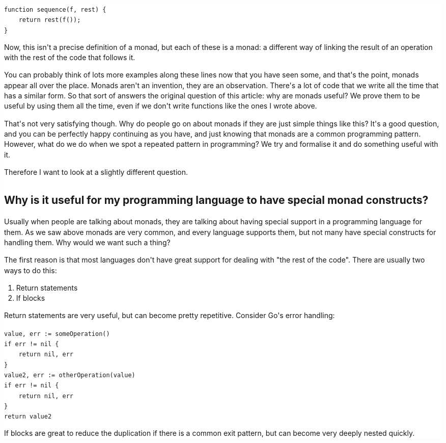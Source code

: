     function sequence(f, rest) {
        return rest(f());
    }

Now, this isn't a precise definition of a monad, but each of these is
a monad: a different way of linking the result of an operation with the
rest of the code that follows it.

You can probably think of lots more examples along these lines now that
you have seen some, and that's the point, monads appear all over the place.
Monads aren't an invention, they are an observation. There's a lot of code
that we write all the time that has a similar form. So that sort of answers
the original question of this article: why are monads useful? We prove
them to be useful by using them all the time, even if we don't write
functions like the ones I wrote above.

That's not very satisfying though. Why do people go on about monads if
they are just simple things like this? It's a good question, and you
can be perfectly happy continuing as you have, and just knowing that monads
are a common programming pattern. However, what do we do when we spot a
repeated pattern in programming? We try and formalise it and do something
useful with it.

Therefore I want to look at a slightly different question.

## Why is it useful for my programming language to have special monad constructs?

Usually when people are talking about monads, they are talking about
having special support in a programming language for them. As we
saw above monads are very common, and every language supports them,
but not many have special constructs for handling them. Why would we want such a thing?

The first reason is that most languages don't have great support for
dealing with "the rest of the code". There are usually two ways to do
this:

  1. Return statements
  2. If blocks

Return statements are very useful, but can become pretty repetitive. Consider
Go's error handling:

    value, err := someOperation()
    if err != nil {
        return nil, err
    }
    value2, err := otherOperation(value)
    if err != nil {
        return nil, err
    }
    return value2

If blocks are great to reduce the duplication if there is a common exit
pattern, but can become very deeply nested quickly.
